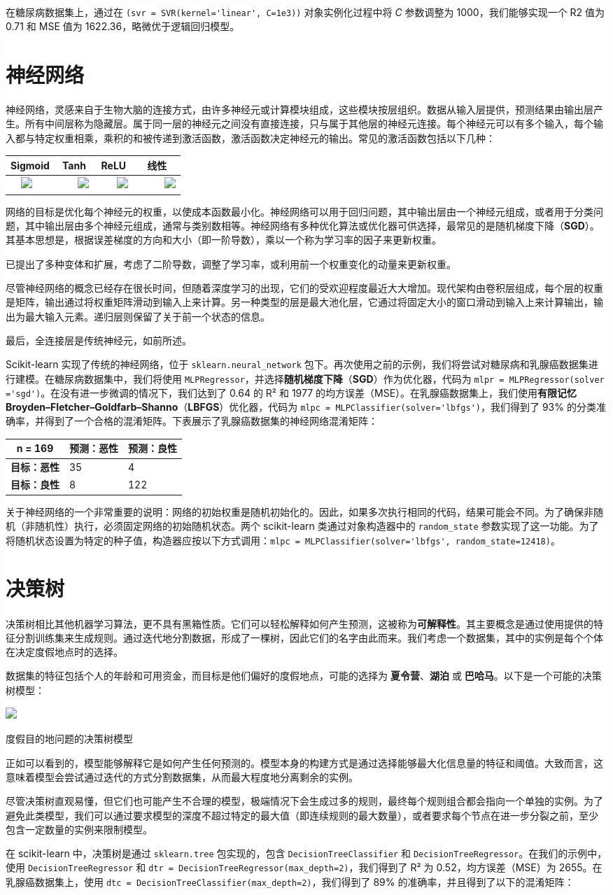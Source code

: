 在糖尿病数据集上，通过在 `(svr = SVR(kernel='linear', C=1e3))` 对象实例化过程中将 *C* 参数调整为 1000，我们能够实现一个 R2 值为 0.71 和 MSE 值为 1622.36，略微优于逻辑回归模型。

# 神经网络

神经网络，灵感来自于生物大脑的连接方式，由许多神经元或计算模块组成，这些模块按层组织。数据从输入层提供，预测结果由输出层产生。所有中间层称为隐藏层。属于同一层的神经元之间没有直接连接，只与属于其他层的神经元连接。每个神经元可以有多个输入，每个输入都与特定权重相乘，乘积的和被传递到激活函数，激活函数决定神经元的输出。常见的激活函数包括以下几种：

| **Sigmoid** | **Tanh** | **ReLU** | **线性** |
| --- | --- | --- | --- |
|     ![](img/15d85d5f-1a56-4f98-a267-9bec857704fa.png) |        ![](img/3b36b9f5-f2db-4490-b19a-977905bd2c45.png) |        ![](img/263f0f9f-6ebc-4155-a347-2f46288986d6.png) |           ![](img/1c60ae33-f144-43ff-890a-0739f7e46fc1.png) |

网络的目标是优化每个神经元的权重，以使成本函数最小化。神经网络可以用于回归问题，其中输出层由一个神经元组成，或者用于分类问题，其中输出层由多个神经元组成，通常与类别数相等。神经网络有多种优化算法或优化器可供选择，最常见的是随机梯度下降（**SGD**）。其基本思想是，根据误差梯度的方向和大小（即一阶导数），乘以一个称为学习率的因子来更新权重。

已提出了多种变体和扩展，考虑了二阶导数，调整了学习率，或利用前一个权重变化的动量来更新权重。

尽管神经网络的概念已经存在很长时间，但随着深度学习的出现，它们的受欢迎程度最近大大增加。现代架构由卷积层组成，每个层的权重是矩阵，输出通过将权重矩阵滑动到输入上来计算。另一种类型的层是最大池化层，它通过将固定大小的窗口滑动到输入上来计算输出，输出为最大输入元素。递归层则保留了关于前一个状态的信息。

最后，全连接层是传统神经元，如前所述。

Scikit-learn 实现了传统的神经网络，位于 `sklearn.neural_network` 包下。再次使用之前的示例，我们将尝试对糖尿病和乳腺癌数据集进行建模。在糖尿病数据集中，我们将使用 `MLPRegressor`，并选择**随机梯度下降**（**SGD**）作为优化器，代码为 `mlpr = MLPRegressor(solver='sgd')`。在没有进一步微调的情况下，我们达到了 0.64 的 R² 和 1977 的均方误差（MSE）。在乳腺癌数据集上，我们使用**有限记忆 Broyden–Fletcher–Goldfarb–Shanno**（**LBFGS**）优化器，代码为 `mlpc = MLPClassifier(solver='lbfgs')`，我们得到了 93% 的分类准确率，并得到了一个合格的混淆矩阵。下表展示了乳腺癌数据集的神经网络混淆矩阵：

| **n = 169** | **预测：恶性** | **预测：良性** |
| --- | --- | --- |
| **目标：恶性** | 35 | 4 |
| **目标：良性** | 8 | 122 |

关于神经网络的一个非常重要的说明：网络的初始权重是随机初始化的。因此，如果多次执行相同的代码，结果可能会不同。为了确保非随机（非随机性）执行，必须固定网络的初始随机状态。两个 scikit-learn 类通过对象构造器中的 `random_state` 参数实现了这一功能。为了将随机状态设置为特定的种子值，构造器应按以下方式调用：`mlpc = MLPClassifier(solver='lbfgs', random_state=12418)`。

# 决策树

决策树相比其他机器学习算法，更不具有黑箱性质。它们可以轻松解释如何产生预测，这被称为**可解释性**。其主要概念是通过使用提供的特征分割训练集来生成规则。通过迭代地分割数据，形成了一棵树，因此它们的名字由此而来。我们考虑一个数据集，其中的实例是每个个体在决定度假地点时的选择。

数据集的特征包括个人的年龄和可用资金，而目标是他们偏好的度假地点，可能的选择为 **夏令营**、**湖泊** 或 **巴哈马**。以下是一个可能的决策树模型：

![](img/f80c05fa-627e-4833-b9ae-d3ae34c8aa1e.png)

度假目的地问题的决策树模型

正如可以看到的，模型能够解释它是如何产生任何预测的。模型本身的构建方式是通过选择能够最大化信息量的特征和阈值。大致而言，这意味着模型会尝试通过迭代的方式分割数据集，从而最大程度地分离剩余的实例。

尽管决策树直观易懂，但它们也可能产生不合理的模型，极端情况下会生成过多的规则，最终每个规则组合都会指向一个单独的实例。为了避免此类模型，我们可以通过要求模型的深度不超过特定的最大值（即连续规则的最大数量），或者要求每个节点在进一步分裂之前，至少包含一定数量的实例来限制模型。

在 scikit-learn 中，决策树是通过 `sklearn.tree` 包实现的，包含 `DecisionTreeClassifier` 和 `DecisionTreeRegressor`。在我们的示例中，使用 `DecisionTreeRegressor` 和 `dtr = DecisionTreeRegressor(max_depth=2)`，我们得到了 R² 为 0.52，均方误差（MSE）为 2655。在乳腺癌数据集上，使用 `dtc = DecisionTreeClassifier(max_depth=2)`，我们得到了 89% 的准确率，并且得到了以下的混淆矩阵：

